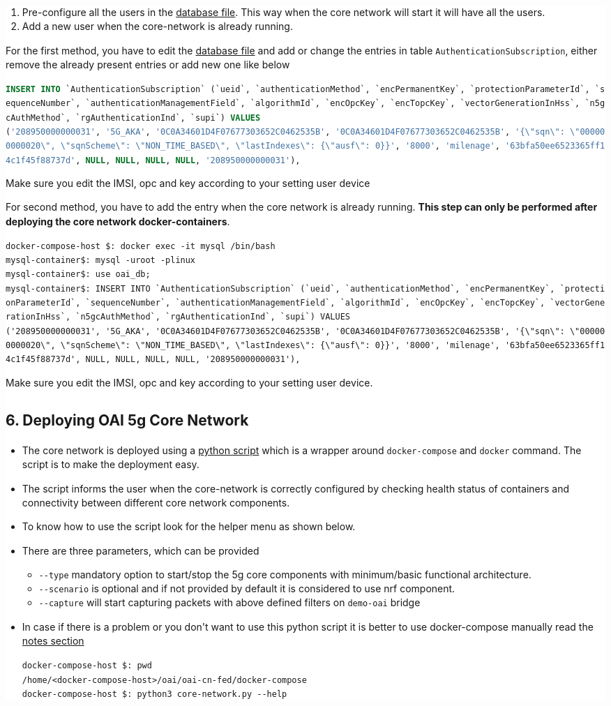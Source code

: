 1. Pre-configure all the users in the [database file](../docker-compose/oai_db2.sql). This way when the core network will start it will have all the users.
2. Add a new user when the core-network is already running.

For the first method, you have to edit the [database file](../docker-compose/oai_db2.sql) and add or change the entries in table `AuthenticationSubscription`, either remove the already present entries or add new one like below

```sql
INSERT INTO `AuthenticationSubscription` (`ueid`, `authenticationMethod`, `encPermanentKey`, `protectionParameterId`, `sequenceNumber`, `authenticationManagementField`, `algorithmId`, `encOpcKey`, `encTopcKey`, `vectorGenerationInHss`, `n5gcAuthMethod`, `rgAuthenticationInd`, `supi`) VALUES
('208950000000031', '5G_AKA', '0C0A34601D4F07677303652C0462535B', '0C0A34601D4F07677303652C0462535B', '{\"sqn\": \"000000000020\", \"sqnScheme\": \"NON_TIME_BASED\", \"lastIndexes\": {\"ausf\": 0}}', '8000', 'milenage', '63bfa50ee6523365ff14c1f45f88737d', NULL, NULL, NULL, NULL, '208950000000031'),
```

Make sure you edit the IMSI, opc and key according to your setting user device

For second method, you have to add the entry when the core network is already running. **This step can only be performed after deploying the core network docker-containers**. 

```console
docker-compose-host $: docker exec -it mysql /bin/bash
mysql-container$: mysql -uroot -plinux
mysql-container$: use oai_db;
mysql-container$: INSERT INTO `AuthenticationSubscription` (`ueid`, `authenticationMethod`, `encPermanentKey`, `protectionParameterId`, `sequenceNumber`, `authenticationManagementField`, `algorithmId`, `encOpcKey`, `encTopcKey`, `vectorGenerationInHss`, `n5gcAuthMethod`, `rgAuthenticationInd`, `supi`) VALUES
('208950000000031', '5G_AKA', '0C0A34601D4F07677303652C0462535B', '0C0A34601D4F07677303652C0462535B', '{\"sqn\": \"000000000020\", \"sqnScheme\": \"NON_TIME_BASED\", \"lastIndexes\": {\"ausf\": 0}}', '8000', 'milenage', '63bfa50ee6523365ff14c1f45f88737d', NULL, NULL, NULL, NULL, '208950000000031'),
```

Make sure you edit the IMSI, opc and key according to your setting user device.

## 6. Deploying OAI 5g Core Network ##

- The core network is deployed using a [python script](../docker-compose/core-network.py) which is a wrapper around `docker-compose` and `docker` command. The script is to make the deployment easy. 
- The script informs the user when the core-network is correctly configured by checking health status of containers and connectivity between different core network components.
- To know how to use the script look for the helper menu as shown below.
- There are three parameters, which can be provided 
  - `--type` mandatory option to start/stop the 5g core components with minimum/basic functional architecture. 
  - `--scenario` is optional and if not provided by default it is considered to use nrf component.
  - `--capture` will start capturing packets with above defined filters on `demo-oai` bridge
- In case if there is a problem or you don't want to use this python script it is better to use docker-compose manually read the [notes section](#10-notes) 

    ```console
    docker-compose-host $: pwd
    /home/<docker-compose-host>/oai/oai-cn-fed/docker-compose
    docker-compose-host $: python3 core-network.py --help
